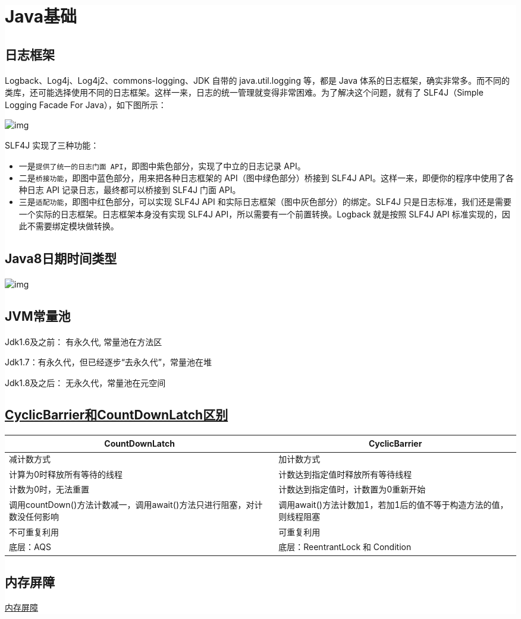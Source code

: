 # Java基础

## 日志框架

Logback、Log4j、Log4j2、commons-logging、JDK 自带的 java.util.logging 等，都是 Java 体系的日志框架，确实非常多。而不同的类库，还可能选择使用不同的日志框架。这样一来，日志的统一管理就变得非常困难。为了解决这个问题，就有了 SLF4J（Simple Logging Facade For Java），如下图所示：

![img](/Users/wenzhong/typora-pic/97fcd8b55e5288c0e9954f070f1008fe.png)



SLF4J 实现了三种功能：

- 一是`提供了统一的日志门面 API`，即图中紫色部分，实现了中立的日志记录 API。
- 二是`桥接功能`，即图中蓝色部分，用来把各种日志框架的 API（图中绿色部分）桥接到 SLF4J API。这样一来，即便你的程序中使用了各种日志 API 记录日志，最终都可以桥接到 SLF4J 门面 API。
- 三是`适配功能`，即图中红色部分，可以实现 SLF4J API 和实际日志框架（图中灰色部分）的绑定。SLF4J 只是日志标准，我们还是需要一个实际的日志框架。日志框架本身没有实现 SLF4J API，所以需要有一个前置转换。Logback 就是按照 SLF4J API 标准实现的，因此不需要绑定模块做转换。

## Java8日期时间类型

![img](/Users/wenzhong/typora-pic/225d00087f500dbdf5e666e58ead1433.png)

## JVM常量池

Jdk1.6及之前： 有永久代, 常量池在方法区

Jdk1.7：有永久代，但已经逐步“去永久代”，常量池在堆

Jdk1.8及之后： 无永久代，常量池在元空间

## [ CyclicBarrier和CountDownLatch区别](https://blog.csdn.net/tolcf/article/details/50925145)

| CountDownLatch                                               | CyclicBarrier                                                |
| ------------------------------------------------------------ | ------------------------------------------------------------ |
| 减计数方式                                                   | 加计数方式                                                   |
| 计算为0时释放所有等待的线程                                  | 计数达到指定值时释放所有等待线程                             |
| 计数为0时，无法重置                                          | 计数达到指定值时，计数置为0重新开始                          |
| 调用countDown()方法计数减一，调用await()方法只进行阻塞，对计数没任何影响 | 调用await()方法计数加1，若加1后的值不等于构造方法的值，则线程阻塞 |
| 不可重复利用                                                 | 可重复利用                                                   |
| 底层：AQS                                                    | 底层：ReentrantLock 和 Condition                             |

## 内存屏障

[内存屏障](https://www.jianshu.com/p/2ab5e3d7e510)
